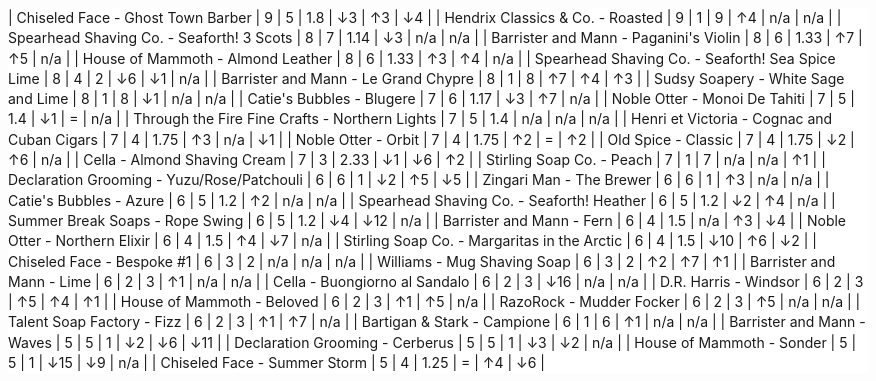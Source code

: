 | Chiseled Face - Ghost Town Barber                |        9 |              5 |                  1.8  | ↓3              | ↑3              | ↓4              |
| Hendrix Classics & Co. - Roasted                 |        9 |              1 |                  9    | ↑4              | n/a             | n/a             |
| Spearhead Shaving Co. - Seaforth! 3 Scots        |        8 |              7 |                  1.14 | ↓3              | n/a             | n/a             |
| Barrister and Mann - Paganini's Violin           |        8 |              6 |                  1.33 | ↑7              | ↑5              | n/a             |
| House of Mammoth - Almond Leather                |        8 |              6 |                  1.33 | ↑3              | ↑4              | n/a             |
| Spearhead Shaving Co. - Seaforth! Sea Spice Lime |        8 |              4 |                  2    | ↓6              | ↓1              | n/a             |
| Barrister and Mann - Le Grand Chypre             |        8 |              1 |                  8    | ↑7              | ↑4              | ↑3              |
| Sudsy Soapery - White Sage and Lime              |        8 |              1 |                  8    | ↓1              | n/a             | n/a             |
| Catie's Bubbles - Blugere                        |        7 |              6 |                  1.17 | ↓3              | ↑7              | n/a             |
| Noble Otter - Monoi De Tahiti                    |        7 |              5 |                  1.4  | ↓1              | =               | n/a             |
| Through the Fire Fine Crafts - Northern Lights   |        7 |              5 |                  1.4  | n/a             | n/a             | n/a             |
| Henri et Victoria - Cognac and Cuban Cigars      |        7 |              4 |                  1.75 | ↑3              | n/a             | ↓1              |
| Noble Otter - Orbit                              |        7 |              4 |                  1.75 | ↑2              | =               | ↑2              |
| Old Spice - Classic                              |        7 |              4 |                  1.75 | ↓2              | ↑6              | n/a             |
| Cella - Almond Shaving Cream                     |        7 |              3 |                  2.33 | ↓1              | ↓6              | ↑2              |
| Stirling Soap Co. - Peach                        |        7 |              1 |                  7    | n/a             | n/a             | ↑1              |
| Declaration Grooming - Yuzu/Rose/Patchouli       |        6 |              6 |                  1    | ↓2              | ↑5              | ↓5              |
| Zingari Man - The Brewer                         |        6 |              6 |                  1    | ↑3              | n/a             | n/a             |
| Catie's Bubbles - Azure                          |        6 |              5 |                  1.2  | ↑2              | n/a             | n/a             |
| Spearhead Shaving Co. - Seaforth! Heather        |        6 |              5 |                  1.2  | ↓2              | ↑4              | n/a             |
| Summer Break Soaps - Rope Swing                  |        6 |              5 |                  1.2  | ↓4              | ↓12             | n/a             |
| Barrister and Mann - Fern                        |        6 |              4 |                  1.5  | n/a             | ↑3              | ↓4              |
| Noble Otter - Northern Elixir                    |        6 |              4 |                  1.5  | ↑4              | ↓7              | n/a             |
| Stirling Soap Co. - Margaritas in the Arctic     |        6 |              4 |                  1.5  | ↓10             | ↑6              | ↓2              |
| Chiseled Face - Bespoke #1                       |        6 |              3 |                  2    | n/a             | n/a             | n/a             |
| Williams - Mug Shaving Soap                      |        6 |              3 |                  2    | ↑2              | ↑7              | ↑1              |
| Barrister and Mann - Lime                        |        6 |              2 |                  3    | ↑1              | n/a             | n/a             |
| Cella - Buongiorno al Sandalo                    |        6 |              2 |                  3    | ↓16             | n/a             | n/a             |
| D.R. Harris - Windsor                            |        6 |              2 |                  3    | ↑5              | ↑4              | ↑1              |
| House of Mammoth - Beloved                       |        6 |              2 |                  3    | ↑1              | ↑5              | n/a             |
| RazoRock - Mudder Focker                         |        6 |              2 |                  3    | ↑5              | n/a             | n/a             |
| Talent Soap Factory - Fizz                       |        6 |              2 |                  3    | ↑1              | ↑7              | n/a             |
| Bartigan & Stark - Campione                      |        6 |              1 |                  6    | ↑1              | n/a             | n/a             |
| Barrister and Mann - Waves                       |        5 |              5 |                  1    | ↓2              | ↓6              | ↓11             |
| Declaration Grooming - Cerberus                  |        5 |              5 |                  1    | ↓3              | ↓2              | n/a             |
| House of Mammoth - Sonder                        |        5 |              5 |                  1    | ↓15             | ↓9              | n/a             |
| Chiseled Face - Summer Storm                     |        5 |              4 |                  1.25 | =               | ↑4              | ↓6              |